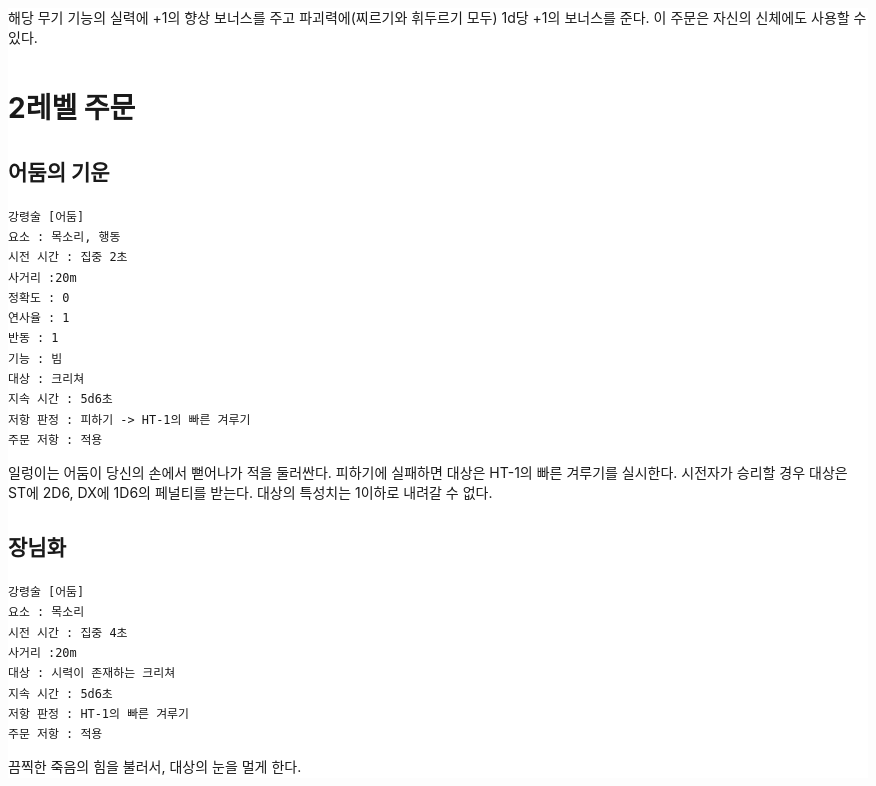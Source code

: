  해당 무기 기능의 실력에 +1의 향상 보너스를 주고 파괴력에(찌르기와 휘두르기 모두) 1d당 +1의 보너스를 준다. 이 주문은 자신의 신체에도 사용할 수 있다.  

# 2레벨 주문

## 어둠의 기운
    강령술 [어둠]
    요소 : 목소리, 행동
    시전 시간 : 집중 2초
    사거리 :20m
    정확도 : 0
    연사율 : 1
    반동 : 1
    기능 : 빔
    대상 : 크리쳐
    지속 시간 : 5d6초
    저항 판정 : 피하기 -> HT-1의 빠른 겨루기
    주문 저항 : 적용

일렁이는 어둠이 당신의 손에서 뻗어나가 적을 둘러싼다. 피하기에 실패하면 대상은 HT-1의 빠른 겨루기를 실시한다. 시전자가 승리할 경우 대상은 ST에 2D6, DX에 1D6의 페널티를 받는다. 대상의 특성치는 1이하로 내려갈 수 없다.

## 장님화
    강령술 [어둠]
    요소 : 목소리
    시전 시간 : 집중 4초
    사거리 :20m
    대상 : 시력이 존재하는 크리쳐
    지속 시간 : 5d6초
    저항 판정 : HT-1의 빠른 겨루기
    주문 저항 : 적용

끔찍한 죽음의 힘을 불러서, 대상의 눈을 멀게 한다.

